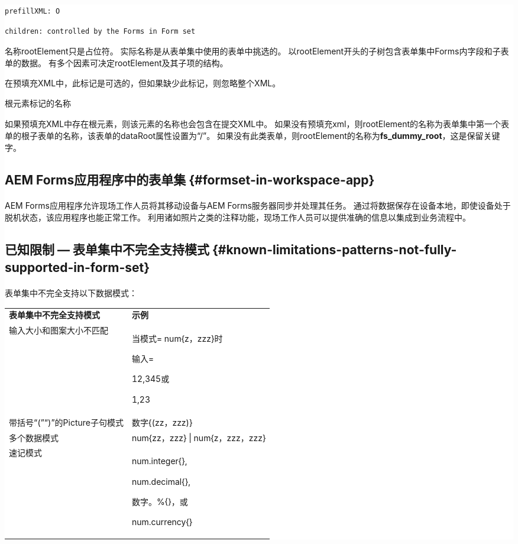 `prefillXML: O`

`children: controlled by the Forms in Form set`

名称rootElement只是占位符。 实际名称是从表单集中使用的表单中挑选的。 以rootElement开头的子树包含表单集中Forms内字段和子表单的数据。 有多个因素可决定rootElement及其子项的结构。

在预填充XML中，此标记是可选的，但如果缺少此标记，则忽略整个XML。

根元素标记的名称

如果预填充XML中存在根元素，则该元素的名称也会包含在提交XML中。 如果没有预填充xml，则rootElement的名称为表单集中第一个表单的根子表单的名称，该表单的dataRoot属性设置为“/”。 如果没有此类表单，则rootElement的名称为&#x200B;**fs_dummy_root**，这是保留关键字。

## AEM Forms应用程序中的表单集 {#formset-in-workspace-app}

AEM Forms应用程序允许现场工作人员将其移动设备与AEM Forms服务器同步并处理其任务。 通过将数据保存在设备本地，即使设备处于脱机状态，该应用程序也能正常工作。 利用诸如照片之类的注释功能，现场工作人员可以提供准确的信息以集成到业务流程中。



## 已知限制 — 表单集中不完全支持模式 {#known-limitations-patterns-not-fully-supported-in-form-set}

表单集中不完全支持以下数据模式：

<table>
 <tbody>
  <tr>
   <td><strong>表单集中不完全支持模式</strong></td>
   <td><strong>示例</strong></td>
  </tr>
  <tr>
   <td>输入大小和图案大小不匹配</td>
   <td><p>当模式= num{z，zzz}时</p> <p>输入=</p> <p>12,345或</p> <p>1,23</p> </td>
  </tr>
  <tr>
   <td>带括号“(”“)”的Picture子句模式</td>
   <td>数字{(zz，zzz)}</td>
  </tr>
  <tr>
   <td>多个数据模式</td>
   <td>num{zz，zzz} | num{z，zzz，zzz}</td>
  </tr>
  <tr>
   <td>速记模式 </td>
   <td><p>num.integer{},</p> <p>num.decimal{},</p> <p>数字。%{}，或</p> <p>num.currency{}</p> </td>
  </tr>
 </tbody>
</table>
